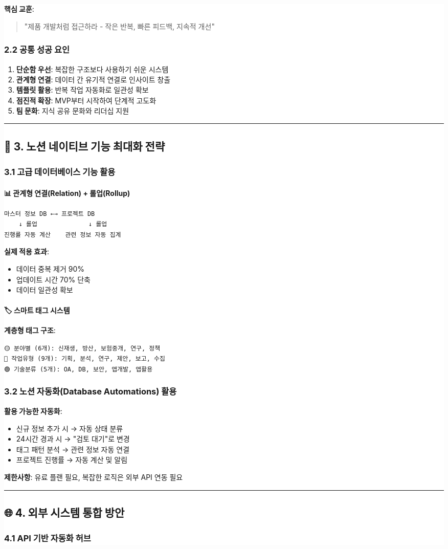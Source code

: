**핵심 교훈**:
> "제품 개발처럼 접근하라 - 작은 반복, 빠른 피드백, 지속적 개선"

### 2.2 공통 성공 요인

1. **단순함 우선**: 복잡한 구조보다 사용하기 쉬운 시스템
2. **관계형 연결**: 데이터 간 유기적 연결로 인사이트 창출
3. **템플릿 활용**: 반복 작업 자동화로 일관성 확보
4. **점진적 확장**: MVP부터 시작하여 단계적 고도화
5. **팀 문화**: 지식 공유 문화와 리더십 지원

---

## 🔧 3. 노션 네이티브 기능 최대화 전략

### 3.1 고급 데이터베이스 기능 활용

#### 📊 관계형 연결(Relation) + 롤업(Rollup)
```
마스터 정보 DB ←→ 프로젝트 DB
    ↓ 롤업              ↓ 롤업
진행률 자동 계산    관련 정보 자동 집계
```

**실제 적용 효과**:
- 데이터 중복 제거 90%
- 업데이트 시간 70% 단축
- 데이터 일관성 확보

#### 🏷️ 스마트 태그 시스템
**계층형 태그 구조**:
```
🟡 분야별 (6개): 신재생, 방산, 보험중개, 연구, 정책
🔵 작업유형 (9개): 기획, 분석, 연구, 제안, 보고, 수집
🟢 기술분류 (5개): OA, DB, 보안, 앱개발, 앱활용
```

### 3.2 노션 자동화(Database Automations) 활용

**활용 가능한 자동화**:
- 신규 정보 추가 시 → 자동 상태 분류
- 24시간 경과 시 → "검토 대기"로 변경
- 태그 패턴 분석 → 관련 정보 자동 연결
- 프로젝트 진행률 → 자동 계산 및 알림

**제한사항**: 유료 플랜 필요, 복잡한 로직은 외부 API 연동 필요

---

## 🌐 4. 외부 시스템 통합 방안

### 4.1 API 기반 자동화 허브
